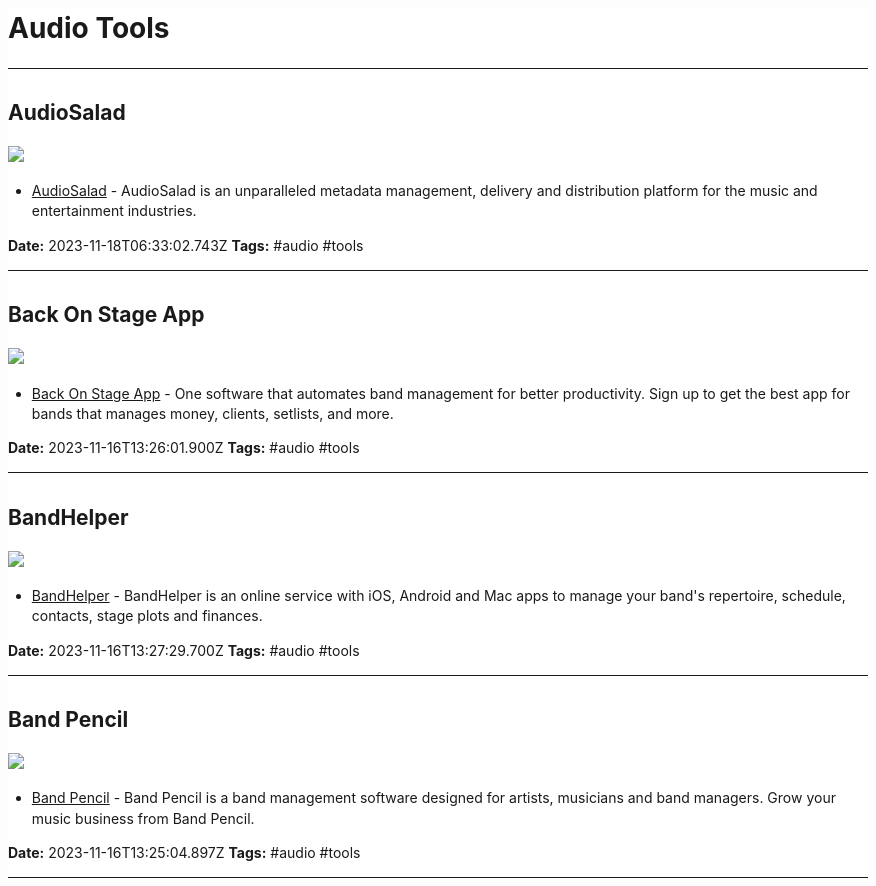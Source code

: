 # Audio Tools

---

## AudioSalad

![](http://audiosalad.com/wp-content/uploads/2022/02/as-banner.png)

- [AudioSalad](https://audiosalad.com/) - AudioSalad is an unparalleled metadata management, delivery and distribution platform for the music and entertainment industries.

**Date:** 2023-11-18T06:33:02.743Z
**Tags:** #audio #tools

---

## Back On Stage App

![](https://backonstageapp.com/cdn/shop/files/Back_on_stage_artist_management_app_1200x675.png?v=1615945804)

- [Back On Stage App](https://backonstageapp.com/) - One software that automates band management for better productivity. Sign up to get the best app for bands that manages money, clients, setlists, and more.

**Date:** 2023-11-16T13:26:01.900Z
**Tags:** #audio #tools

---

## BandHelper

![](https://www.bandhelper.com/images/content/home_book.jpg)

- [BandHelper](https://www.bandhelper.com/) - BandHelper is an online service with iOS, Android and Mac apps to manage your band's repertoire, schedule, contacts, stage plots and finances.

**Date:** 2023-11-16T13:27:29.700Z
**Tags:** #audio #tools

---

## Band Pencil

![](https://bandpencil.com/images/social/fb-share.png)

- [Band Pencil](https://bandpencil.com/) - Band Pencil is a band management software designed for artists, musicians and band managers. Grow your music business from Band Pencil.

**Date:** 2023-11-16T13:25:04.897Z
**Tags:** #audio #tools

---